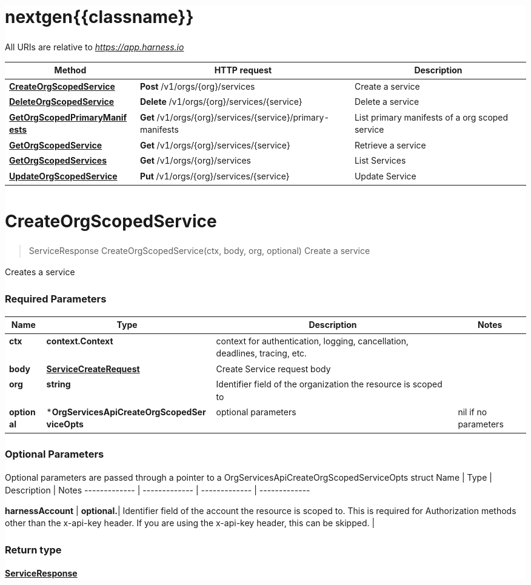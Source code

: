 # nextgen{{classname}}

All URIs are relative to *https://app.harness.io*

Method | HTTP request | Description
------------- | ------------- | -------------
[**CreateOrgScopedService**](OrgServicesApi.md#CreateOrgScopedService) | **Post** /v1/orgs/{org}/services | Create a service
[**DeleteOrgScopedService**](OrgServicesApi.md#DeleteOrgScopedService) | **Delete** /v1/orgs/{org}/services/{service} | Delete a service
[**GetOrgScopedPrimaryManifests**](OrgServicesApi.md#GetOrgScopedPrimaryManifests) | **Get** /v1/orgs/{org}/services/{service}/primary-manifests | List primary manifests of a org scoped service
[**GetOrgScopedService**](OrgServicesApi.md#GetOrgScopedService) | **Get** /v1/orgs/{org}/services/{service} | Retrieve a service
[**GetOrgScopedServices**](OrgServicesApi.md#GetOrgScopedServices) | **Get** /v1/orgs/{org}/services | List Services
[**UpdateOrgScopedService**](OrgServicesApi.md#UpdateOrgScopedService) | **Put** /v1/orgs/{org}/services/{service} | Update Service

# **CreateOrgScopedService**
> ServiceResponse CreateOrgScopedService(ctx, body, org, optional)
Create a service

Creates a service

### Required Parameters

Name | Type | Description  | Notes
------------- | ------------- | ------------- | -------------
 **ctx** | **context.Context** | context for authentication, logging, cancellation, deadlines, tracing, etc.
  **body** | [**ServiceCreateRequest**](ServiceCreateRequest.md)| Create Service request body | 
  **org** | **string**| Identifier field of the organization the resource is scoped to | 
 **optional** | ***OrgServicesApiCreateOrgScopedServiceOpts** | optional parameters | nil if no parameters

### Optional Parameters
Optional parameters are passed through a pointer to a OrgServicesApiCreateOrgScopedServiceOpts struct
Name | Type | Description  | Notes
------------- | ------------- | ------------- | -------------


 **harnessAccount** | **optional.**| Identifier field of the account the resource is scoped to. This is required for Authorization methods other than the x-api-key header. If you are using the x-api-key header, this can be skipped. | 

### Return type

[**ServiceResponse**](ServiceResponse.md)
